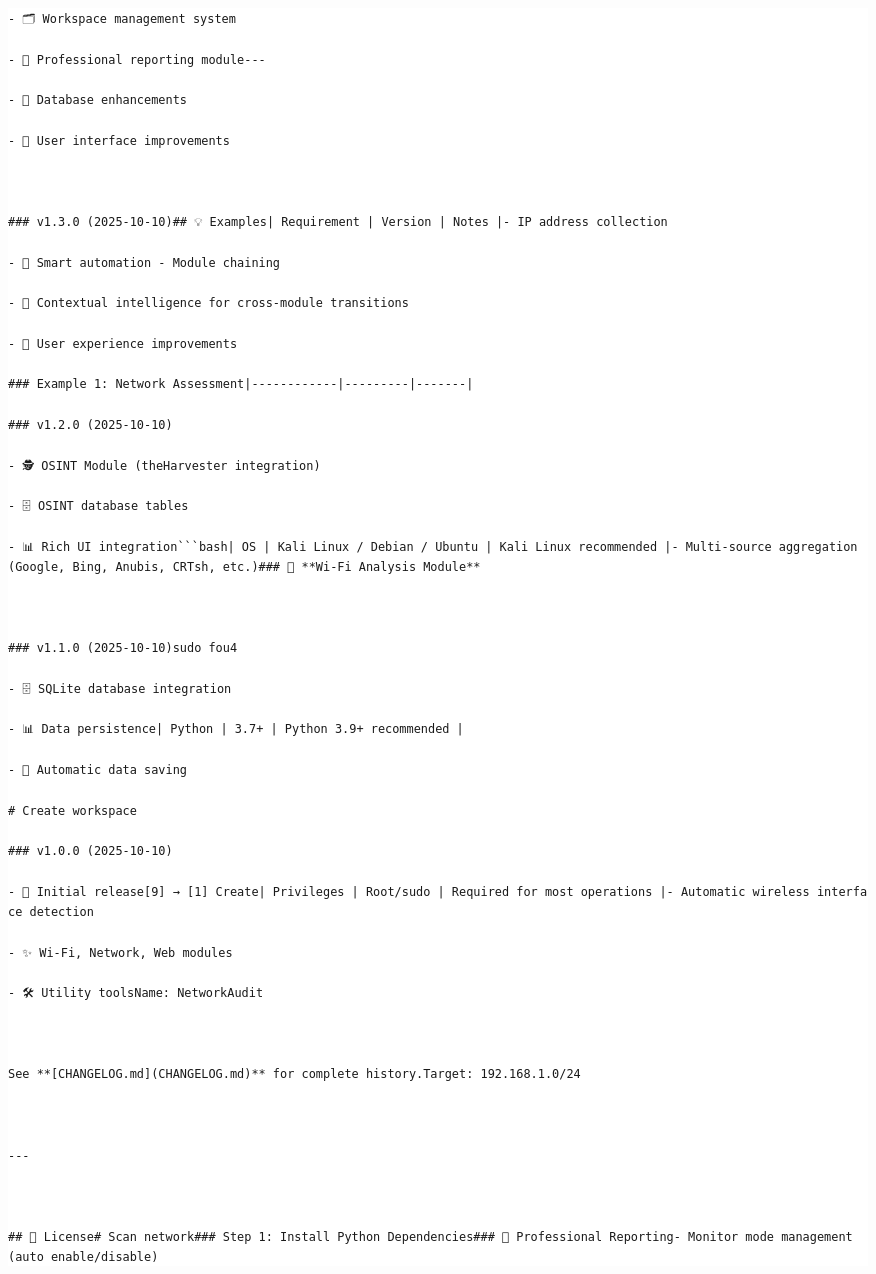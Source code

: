 ```### 🕵️ OSINT- Automatic saving of all scan results
- 🗂️ Workspace management system

- 📄 Professional reporting module---

- 🔧 Database enhancements

- 🎨 User interface improvements



### v1.3.0 (2025-10-10)## 💡 Examples| Requirement | Version | Notes |- IP address collection

- 🤖 Smart automation - Module chaining

- 🔗 Contextual intelligence for cross-module transitions

- 🎨 User experience improvements

### Example 1: Network Assessment|------------|---------|-------|

### v1.2.0 (2025-10-10)

- 🕵️ OSINT Module (theHarvester integration)

- 🗄️ OSINT database tables

- 📊 Rich UI integration```bash| OS | Kali Linux / Debian / Ubuntu | Kali Linux recommended |- Multi-source aggregation (Google, Bing, Anubis, CRTsh, etc.)### 📡 **Wi-Fi Analysis Module**



### v1.1.0 (2025-10-10)sudo fou4

- 🗄️ SQLite database integration

- 📊 Data persistence| Python | 3.7+ | Python 3.9+ recommended |

- 🔄 Automatic data saving

# Create workspace

### v1.0.0 (2025-10-10)

- 🎉 Initial release[9] → [1] Create| Privileges | Root/sudo | Required for most operations |- Automatic wireless interface detection

- ✨ Wi-Fi, Network, Web modules

- 🛠️ Utility toolsName: NetworkAudit



See **[CHANGELOG.md](CHANGELOG.md)** for complete history.Target: 192.168.1.0/24



---



## 📜 License# Scan network### Step 1: Install Python Dependencies### 📄 Professional Reporting- Monitor mode management (auto enable/disable)

```